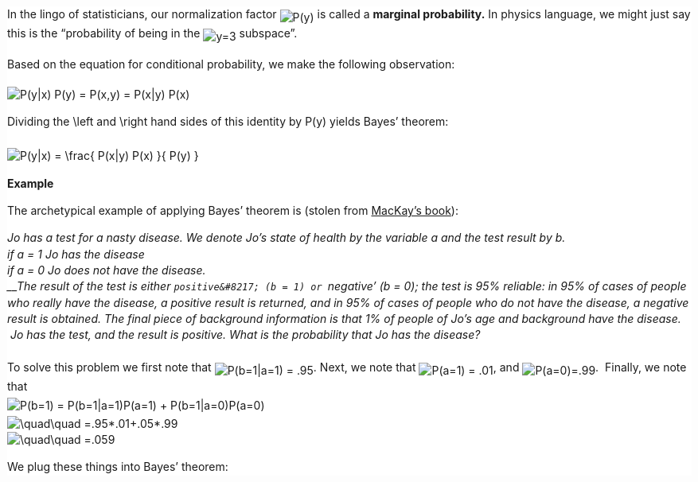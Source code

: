 <span style="font-weight: 400;">In the lingo of statisticians, our normalization factor <img src="http://www.moreisdifferent.com/wp-content/ql-cache/quicklatex.com-a91192e8044c9a5a337ae9e8b0b064c4_l3.png" class="ql-img-inline-formula quicklatex-auto-format" alt="&#32;&#80;&#40;&#121;&#41;" title="Rendered by QuickLaTeX.com" height="18" width="36" style="vertical-align: -4px;" /> is called a </span>**marginal probability.** <span style="font-weight: 400;">In physics language, we might just say this is the “probability of being in the <img src="http://www.moreisdifferent.com/wp-content/ql-cache/quicklatex.com-271a9f3efb1bf03e6d3cedfbf25c272c_l3.png" class="ql-img-inline-formula quicklatex-auto-format" alt="&#32;&#121;&#61;&#51;" title="Rendered by QuickLaTeX.com" height="16" width="42" style="vertical-align: -4px;" /> subspace”.</span>

<span style="font-weight: 400;">Based on the equation for conditional probability, we make the following observation: </span>

<span style="font-weight: 400;"><img src="http://www.moreisdifferent.com/wp-content/ql-cache/quicklatex.com-b50974d7cbf5c28578ac527a607ad573_l3.png" class="ql-img-inline-formula quicklatex-auto-format" alt="&#32;&#80;&#40;&#121;&#124;&#120;&#41;&#32;&#80;&#40;&#121;&#41;&#32;&#61;&#32;&#80;&#40;&#120;&#44;&#121;&#41;&#32;&#61;&#32;&#80;&#40;&#120;&#124;&#121;&#41;&#32;&#80;&#40;&#120;&#41;" title="Rendered by QuickLaTeX.com" height="18" width="280" style="vertical-align: -4px;" /></span>

Dividing the \left and \right hand sides of this identity by P(y) yields Bayes&#8217; theorem:

<span style="font-weight: 400;"><img src="http://www.moreisdifferent.com/wp-content/ql-cache/quicklatex.com-5d9e509a019c52d6b756eaa49e0572fb_l3.png" class="ql-img-inline-formula quicklatex-auto-format" alt="&#32;&#80;&#40;&#121;&#124;&#120;&#41;&#32;&#61;&#32;&#92;&#102;&#114;&#97;&#99;&#123;&#32;&#80;&#40;&#120;&#124;&#121;&#41;&#32;&#80;&#40;&#120;&#41;&#32;&#125;&#123;&#32;&#80;&#40;&#121;&#41;&#32;&#125;" title="Rendered by QuickLaTeX.com" height="29" width="148" style="vertical-align: -9px;" /></span>

**Example** 

<span style="font-weight: 400;">The archetypical example of applying Bayes&#8217; theorem is (stolen from <a href="http://www.inference.phy.cam.ac.uk/itila/">MacKay&#8217;s book</a>): </span>

_<span style="font-weight: 400;">Jo has a test for a nasty disease. We denote Jo&#8217;s state of health by the variable a and the test result by b.<br /> </span>__<span style="font-weight: 400;">if a = 1 Jo has the disease<br /> </span>__<span style="font-weight: 400;">if a = 0 Jo does not have the disease.<br /> </span>__<span style="font-weight: 400;">The result of the test is either `positive&#8217; (b = 1) or `negative&#8217; (b = 0); the test is 95% reliable: in 95% of cases of people who really have the disease, a positive result is returned, and in 95% of cases of people who do not have the disease, a negative result is obtained. The final piece of background information is that 1% of people of Jo&#8217;s age and background have the disease.  Jo has the test, and the result is positive. What is the probability that Jo has the disease?</span>_<span style="font-weight: 400;"><br /> </span><span style="font-weight: 400;"><br /> </span><span style="font-weight: 400;">To solve this problem we first note that <img src="http://www.moreisdifferent.com/wp-content/ql-cache/quicklatex.com-af75eb34691ad1611cac87436cd004ae_l3.png" class="ql-img-inline-formula quicklatex-auto-format" alt="&#32;&#80;&#40;&#98;&#61;&#49;&#124;&#97;&#61;&#49;&#41;&#32;&#61;&#32;&#46;&#57;&#53;" title="Rendered by QuickLaTeX.com" height="18" width="160" style="vertical-align: -4px;" />. Next, we note that <img src="http://www.moreisdifferent.com/wp-content/ql-cache/quicklatex.com-20eb9ab72f978f03a48f35361faf86d2_l3.png" class="ql-img-inline-formula quicklatex-auto-format" alt="&#32;&#80;&#40;&#97;&#61;&#49;&#41;&#32;&#61;&#32;&#46;&#48;&#49;" title="Rendered by QuickLaTeX.com" height="18" width="115" style="vertical-align: -4px;" />, and <img src="http://www.moreisdifferent.com/wp-content/ql-cache/quicklatex.com-b151a231908b2ec30b867d93ce95b56a_l3.png" class="ql-img-inline-formula quicklatex-auto-format" alt="&#32;&#80;&#40;&#97;&#61;&#48;&#41;&#61;&#46;&#57;&#57;" title="Rendered by QuickLaTeX.com" height="18" width="116" style="vertical-align: -4px;" />.  Finally, we note that </span><span style="font-weight: 400;"><br /> </span><span style="font-weight: 400;"><img src="http://www.moreisdifferent.com/wp-content/ql-cache/quicklatex.com-5bf1359f7b53ab6bcc124772cbf35ac0_l3.png" class="ql-img-inline-formula quicklatex-auto-format" alt="&#32;&#80;&#40;&#98;&#61;&#49;&#41;&#32;&#61;&#32;&#80;&#40;&#98;&#61;&#49;&#124;&#97;&#61;&#49;&#41;&#80;&#40;&#97;&#61;&#49;&#41;&#32;&#43;&#32;&#80;&#40;&#98;&#61;&#49;&#124;&#97;&#61;&#48;&#41;&#80;&#40;&#97;&#61;&#48;&#41;" title="Rendered by QuickLaTeX.com" height="18" width="480" style="vertical-align: -4px;" /></span><span style="font-weight: 400;"><br /> </span><span style="font-weight: 400;"><img src="http://www.moreisdifferent.com/wp-content/ql-cache/quicklatex.com-5701628597b5da1d6864f49c7a20cf4c_l3.png" class="ql-img-inline-formula quicklatex-auto-format" alt="&#32;&#92;&#113;&#117;&#97;&#100;&#92;&#113;&#117;&#97;&#100;&#32;&#61;&#46;&#57;&#53;&#42;&#46;&#48;&#49;&#43;&#46;&#48;&#53;&#42;&#46;&#57;&#57;" title="Rendered by QuickLaTeX.com" height="15" width="165" style="vertical-align: -2px;" /><br /> </span><span style="font-weight: 400;"><img src="http://www.moreisdifferent.com/wp-content/ql-cache/quicklatex.com-1111a391c537656ba12c516b8e8b951e_l3.png" class="ql-img-inline-formula quicklatex-auto-format" alt="&#32;&#92;&#113;&#117;&#97;&#100;&#92;&#113;&#117;&#97;&#100;&#32;&#61;&#46;&#48;&#53;&#57;" title="Rendered by QuickLaTeX.com" height="13" width="51" style="vertical-align: 0px;" /></span>

<span style="font-weight: 400;">We plug these things into Bayes&#8217; theorem: </span>
